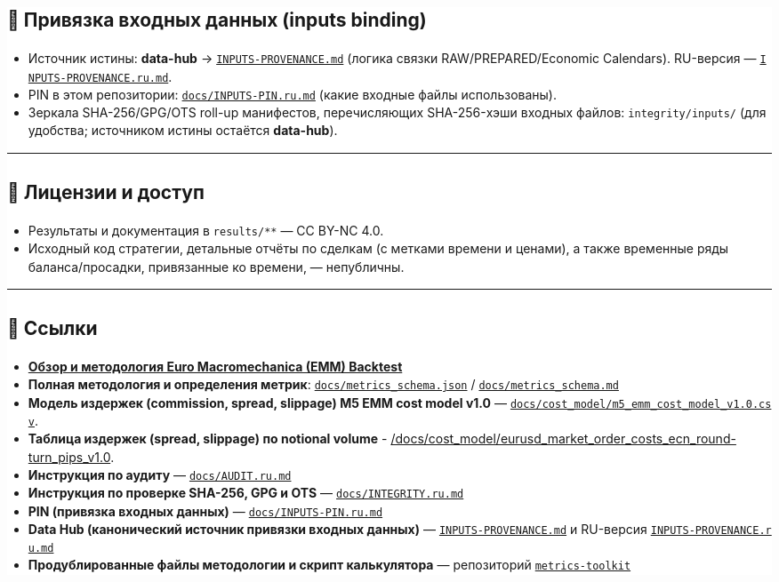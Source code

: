 ## 🔗 Привязка входных данных (inputs binding)

- Источник истины: **data-hub** → [`INPUTS-PROVENANCE.md`](https://github.com/euro-macromechanica-backtest/data-hub/blob/main/INPUTS-PROVENANCE.md) (логика связки RAW/PREPARED/Economic Calendars). RU-версия — [`INPUTS-PROVENANCE.ru.md`](https://github.com/euro-macromechanica-backtest/data-hub/blob/main/INPUTS-PROVENANCE.ru.md).
- PIN в этом репозитории: [`docs/INPUTS-PIN.ru.md`](https://github.com/euro-macromechanica-backtest/results/blob/main/docs/INPUTS-PIN.ru.md) (какие входные файлы использованы).  
- Зеркала SHA-256/GPG/OTS roll-up манифестов, перечисляющих SHA-256-хэши входных файлов: `integrity/inputs/` (для удобства; источником истины остаётся **data-hub**).

---

## 🧾 Лицензии и доступ
- Результаты и документация в `results/**` — CC BY-NC 4.0.
- Исходный код стратегии, детальные отчёты по сделкам (с метками времени и ценами), а также временные ряды баланса/просадки, привязанные ко времени, — непубличны.

---

## 📎 Ссылки

- **[Обзор и методология Euro Macromechanica (EMM) Backtest](https://github.com/euro-macromechanica-backtest/results/blob/main/README.ru.md)**
- **Полная методология и определения метрик**: [`docs/metrics_schema.json`](https://github.com/euro-macromechanica-backtest/results/tree/main/docs/metrics_schema.json) / [`docs/metrics_schema.md`](https://github.com/euro-macromechanica-backtest/results/tree/main/docs/metrics_schema.md)
- **Модель издержек (commission, spread, slippage) M5 EMM cost model v1.0** — [`docs/cost_model/m5_emm_cost_model_v1.0.csv`](https://github.com/euro-macromechanica-backtest/results/tree/main/docs/cost_model/m5_emm_cost_model_v1.0.csv).
- **Таблица издержек (spread, slippage) по notional volume** - [/docs/cost_model/eurusd_market_order_costs_ecn_round-turn_pips_v1.0](https://github.com/euro-macromechanica-backtest/results/tree/main/docs/cost_model/eurusd_market_order_costs_ecn_round-turn_pips_v1.0.csv).
- **Инструкция по аудиту** — [`docs/AUDIT.ru.md`](https://github.com/euro-macromechanica-backtest/results/blob/main/docs/AUDIT.ru.md)
- **Инструкция по проверке SHA-256, GPG и OTS** — [`docs/INTEGRITY.ru.md`](https://github.com/euro-macromechanica-backtest/results/blob/main/docs/INTEGRITY.ru.md) 
- **PIN (привязка входных данных)** — [`docs/INPUTS-PIN.ru.md`](https://github.com/euro-macromechanica-backtest/results/blob/main/docs/INPUTS-PIN.ru.md)  
- **Data Hub (канонический источник привязки входных данных)** — [`INPUTS-PROVENANCE.md`](https://github.com/euro-macromechanica-backtest/data-hub/blob/main/INPUTS-PROVENANCE.md) и RU-версия [`INPUTS-PROVENANCE.ru.md`](https://github.com/euro-macromechanica-backtest/data-hub/blob/main/INPUTS-PROVENANCE.ru.md)
- **Продублированные файлы методологии и скрипт калькулятора** — репозиторий [`metrics-toolkit`](https://github.com/euro-macromechanica-backtest/metrics-toolkit)